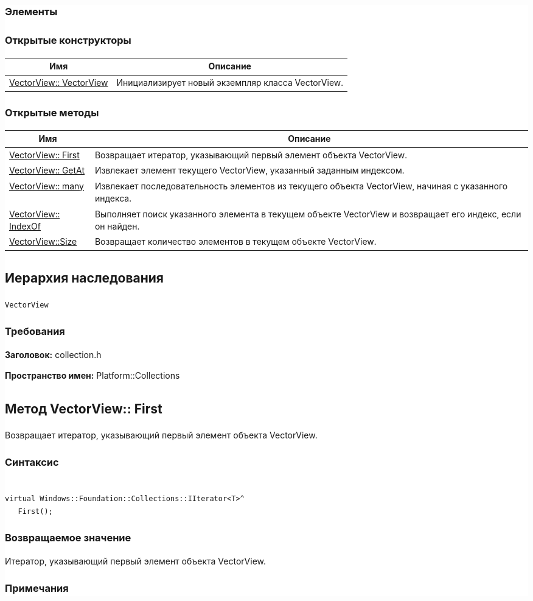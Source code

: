 ### <a name="members"></a>Элементы

### <a name="public-constructors"></a>Открытые конструкторы

|Имя|Описание|
|----------|-----------------|
|[VectorView:: VectorView](#ctor)|Инициализирует новый экземпляр класса VectorView.|

### <a name="public-methods"></a>Открытые методы

|Имя|Описание|
|----------|-----------------|
|[VectorView:: First](#first)|Возвращает итератор, указывающий первый элемент объекта VectorView.|
|[VectorView:: GetAt](#getat)|Извлекает элемент текущего VectorView, указанный заданным индексом.|
|[VectorView:: many](#getmany)|Извлекает последовательность элементов из текущего объекта VectorView, начиная с указанного индекса.|
|[VectorView:: IndexOf](#indexof)|Выполняет поиск указанного элемента в текущем объекте VectorView и возвращает его индекс, если он найден.|
|[VectorView::Size](#size)|Возвращает количество элементов в текущем объекте VectorView.|

## <a name="inheritance-hierarchy"></a>Иерархия наследования

`VectorView`

### <a name="requirements"></a>Требования

**Заголовок:** collection.h

**Пространство имен:** Platform::Collections

## <a name="vectorviewfirst-method"></a><a name="first"></a>Метод VectorView:: First

Возвращает итератор, указывающий первый элемент объекта VectorView.

### <a name="syntax"></a>Синтаксис

```

virtual Windows::Foundation::Collections::IIterator<T>^
   First();
```

### <a name="return-value"></a>Возвращаемое значение

Итератор, указывающий первый элемент объекта VectorView.

### <a name="remarks"></a>Примечания
